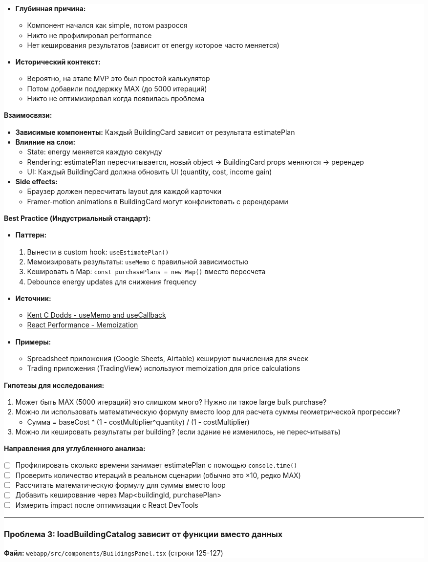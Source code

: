 - **Глубинная причина:**
  - Компонент начался как simple, потом разросся
  - Никто не профилировал performance
  - Нет кеширования результатов (зависит от energy которое часто меняется)

- **Исторический контекст:**
  - Вероятно, на этапе MVP это был простой калькулятор
  - Потом добавили поддержку MAX (до 5000 итераций)
  - Никто не оптимизировал когда появилась проблема

**Взаимосвязи:**
- **Зависимые компоненты:** Каждый BuildingCard зависит от результата estimatePlan
- **Влияние на слои:**
  - State: energy меняется каждую секунду
  - Rendering: estimatePlan пересчитывается, новый object → BuildingCard props меняются → ререндер
  - UI: Каждый BuildingCard должна обновить UI (quantity, cost, income gain)
- **Side effects:**
  - Браузер должен пересчитать layout для каждой карточки
  - Framer-motion animations в BuildingCard могут конфликтовать с ререндерами

**Best Practice (Индустриальный стандарт):**
- **Паттерн:**
  1. Вынести в custom hook: `useEstimatePlan()`
  2. Мемоизировать результаты: `useMemo` с правильной зависимостью
  3. Кешировать в Map: `const purchasePlans = new Map()` вместо пересчета
  4. Debounce energy updates для снижения frequency

- **Источник:**
  - [Kent C Dodds - useMemo and useCallback](https://kentcdodds.com/blog/usememo-and-usecallback)
  - [React Performance - Memoization](https://react.dev/learn/render-and-commit)

- **Примеры:**
  - Spreadsheet приложения (Google Sheets, Airtable) кешируют вычисления для ячеек
  - Trading приложения (TradingView) используют memoization для price calculations

**Гипотезы для исследования:**
1. Может быть MAX (5000 итераций) это слишком много? Нужно ли такое large bulk purchase?
2. Можно ли использовать математическую формулу вместо loop для расчета суммы геометрической прогрессии?
   - Сумма = baseCost * (1 - costMultiplier^quantity) / (1 - costMultiplier)
3. Можно ли кешировать результаты per building? (если здание не изменилось, не пересчитывать)

**Направления для углубленного анализа:**
- [ ] Профилировать сколько времени занимает estimatePlan с помощью `console.time()`
- [ ] Проверить количество итераций в реальном сценарии (обычно это ×10, редко MAX)
- [ ] Рассчитать математическую формулу для суммы вместо loop
- [ ] Добавить кеширование через Map<buildingId, purchasePlan>
- [ ] Измерить impact после оптимизации с React DevTools

---

### Проблема 3: loadBuildingCatalog зависит от функции вместо данных

**Файл:** `webapp/src/components/BuildingsPanel.tsx` (строки 125-127)
